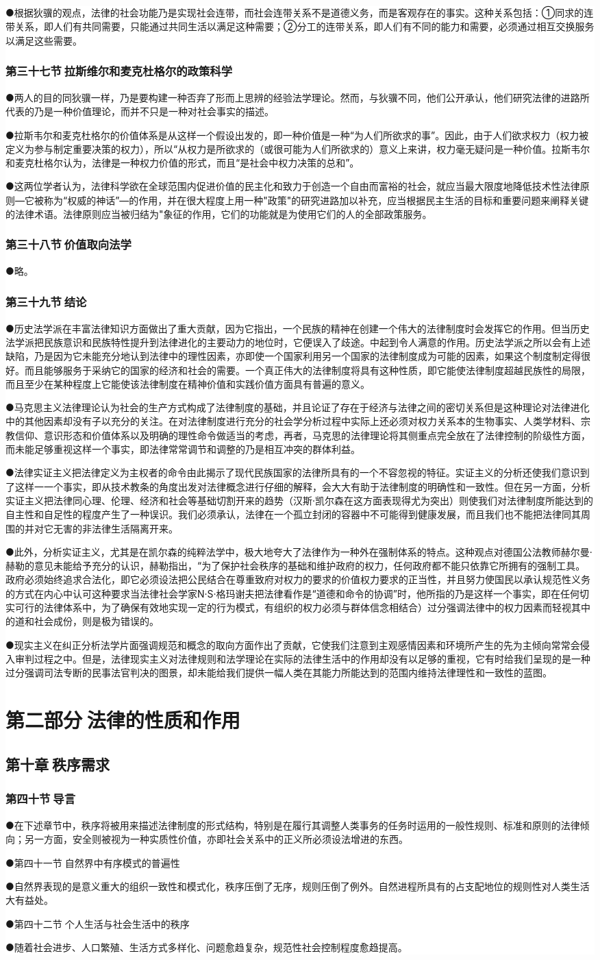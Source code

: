 ●根据狄骥的观点，法律的社会功能乃是实现社会连带，而社会连带关系不是道德义务，而是客观存在的事实。这种关系包括：①同求的连带关系，即人们有共同需要，只能通过共同生活以满足这种需要；②分工的连带关系，即人们有不同的能力和需要，必须通过相互交换服务以满足这些需要。

### 第三十七节 拉斯维尔和麦克杜格尔的政策科学

●两人的目的同狄骥一样，乃是要构建一种否弃了形而上思辨的经验法学理论。然而，与狄骥不同，他们公开承认，他们研究法律的进路所代表的乃是一种价值理论，而并不只是一种对社会事实的描述。

●拉斯韦尔和麦克杜格尔的价值体系是从这样一个假设出发的，即一种价值是一种“为人们所欲求的事”。因此，由于人们欲求权力（权力被定义为参与制定重要决策的权力），所以“从权力是所欲求的（或很可能为人们所欲求的）意义上来讲，权力毫无疑问是一种价值。拉斯韦尔和麦克杜格尔认为，法律是一种权力价值的形式，而且“是社会中权力决策的总和”。

●这两位学者认为，法律科学欲在全球范围内促进价值的民主化和致力于创造一个自由而富裕的社会，就应当最大限度地降低技术性法律原则—它被称为“权威的神话”—的作用，并在很大程度上用一种"政策"的研究进路加以补充，应当根据民主生活的目标和重要问题来阐释关键的法律术语。法律原则应当被归结为"象征的作用，它们的功能就是为使用它们的人的全部政策服务。

### 第三十八节 价值取向法学

●略。

### 第三十九节 结论

●历史法学派在丰富法律知识方面做出了重大贡献，因为它指出，一个民族的精神在创建一个伟大的法律制度时会发挥它的作用。但当历史法学派把民族意识和民族特性提升到法律进化的主要动力的地位时，它便误入了歧途。中起到令人满意的作用。历史法学派之所以会有上述缺陷，乃是因为它未能充分地认到法律中的理性因素，亦即使一个国家利用另一个国家的法律制度成为可能的因素，如果这个制度制定得很好。而且能够服务于采纳它的国家的经济和社会的需要。一个真正伟大的法律制度将具有这种性质，即它能使法律制度超越民族性的局限，而且至少在某种程度上它能使该法律制度在精神价值和实践价值方面具有普遍的意义。

●马克思主义法律理论认为社会的生产方式构成了法律制度的基础，并且论证了存在于经济与法律之间的密切关系但是这种理论对法律进化中的其他因素却没有子以充分的关注。在对法律制度进行充分的社会学分析过程中实际上还必须对权力关系本的生物事实、人类学材料、宗教信仰、意识形态和价值体系以及明确的理性命令做适当的考虑，再者，马克思的法律理论将其侧重点完全放在了法律控制的阶级性方面，而未能足够重视这样一个事实，即法律常常调节和调整的乃是相互冲突的群体利益。

●法律实证主义把法律定义为主权者的命令由此揭示了现代民族国家的法律所具有的一个不容忽视的特征。实证主义的分析还使我们意识到了这样一一个事实，即从技术教条的角度出发对法律概念进行仔细的解释，会大大有助于法律制度的明确性和一致性。但在另一方面，分析实证主义把法律同心理、伦理、经济和社会等基础切割开来的趋势（汉斯·凯尔森在这方面表现得尤为突出）则使我们对法律制度所能达到的自主性和自足性的程度产生了一种误识。我们必须承认，法律在一个孤立封闭的容器中不可能得到健康发展，而且我们也不能把法律同其周围的并对它无害的非法律生活隔离开来。

●此外，分析实证主义，尤其是在凯尔森的纯粹法学中，极大地夸大了法律作为一种外在强制体系的特点。这种观点对德国公法教师赫尔曼·赫勒的意见未能给予充分的认识，赫勒指出，“为了保护社会秩序的基础和维护政府的权力，任何政府都不能只依靠它所拥有的强制工具。政府必须始终追求合法化，即它必须设法把公民结合在尊重致府对权力的要求的价值权力要求的正当性，并且努力使国民以承认规范性义务的方式在内心中认可这种要求当法律社会学家N·S·格玛谢夫把法律看作是“道德和命令的协调”时，他所指的乃是这样一个事实，即在任何切实可行的法律体系中，为了确保有效地实现一定的行为模式，有组织的权力必须与群体信念相结合）过分强调法律中的权力因素而轻视其中的道和社会成份，则是极为错误的。

●现实主义在纠正分析法学片面强调规范和概念的取向方面作出了贡献，它使我们注意到主观感情因素和环境所产生的先为主倾向常常会侵入审判过程之中。但是，法律现实主义对法律规则和法学理论在实际的法律生活中的作用却没有以足够的重视，它有时给我们呈现的是一种过分强调司法专断的民事法官判决的图景，却未能给我们提供一幅人类在其能力所能达到的范围内维持法律理性和一致性的蓝图。

# 第二部分 法律的性质和作用

## 第十章 秩序需求

### 第四十节 导言

●在下述章节中，秩序将被用来描述法律制度的形式结构，特别是在履行其调整人类事务的任务时运用的一般性规则、标准和原则的法律倾向；另一方面，安全则被视为一种实质性价值，亦即社会关系中的正义所必须设法增进的东西。

●第四十一节 自然界中有序模式的普遍性

●自然界表现的是意义重大的组织一致性和模式化，秩序压倒了无序，规则压倒了例外。自然进程所具有的占支配地位的规则性对人类生活大有益处。

●第四十二节 个人生活与社会生活中的秩序

●随着社会进步、人口繁殖、生活方式多样化、问题愈趋复杂，规范性社会控制程度愈趋提高。
